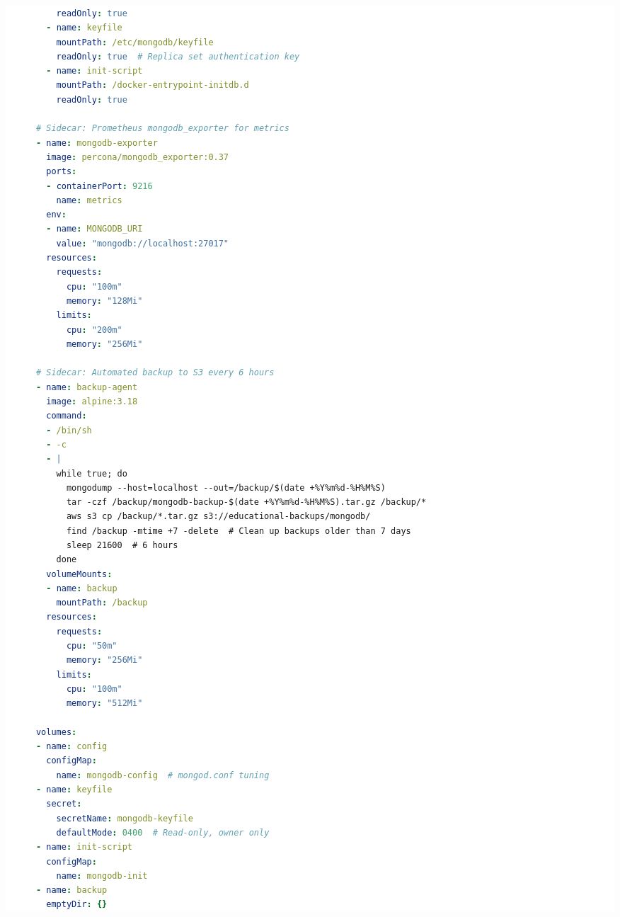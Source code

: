 ```yaml
          readOnly: true
        - name: keyfile
          mountPath: /etc/mongodb/keyfile
          readOnly: true  # Replica set authentication key
        - name: init-script
          mountPath: /docker-entrypoint-initdb.d
          readOnly: true
      
      # Sidecar: Prometheus mongodb_exporter for metrics
      - name: mongodb-exporter
        image: percona/mongodb_exporter:0.37
        ports:
        - containerPort: 9216
          name: metrics
        env:
        - name: MONGODB_URI
          value: "mongodb://localhost:27017"
        resources:
          requests:
            cpu: "100m"
            memory: "128Mi"
          limits:
            cpu: "200m"
            memory: "256Mi"
      
      # Sidecar: Automated backup to S3 every 6 hours
      - name: backup-agent
        image: alpine:3.18
        command:
        - /bin/sh
        - -c
        - |
          while true; do
            mongodump --host=localhost --out=/backup/$(date +%Y%m%d-%H%M%S)
            tar -czf /backup/mongodb-backup-$(date +%Y%m%d-%H%M%S).tar.gz /backup/*
            aws s3 cp /backup/*.tar.gz s3://educational-backups/mongodb/
            find /backup -mtime +7 -delete  # Clean up backups older than 7 days
            sleep 21600  # 6 hours
          done
        volumeMounts:
        - name: backup
          mountPath: /backup
        resources:
          requests:
            cpu: "50m"
            memory: "256Mi"
          limits:
            cpu: "100m"
            memory: "512Mi"
      
      volumes:
      - name: config
        configMap:
          name: mongodb-config  # mongod.conf tuning
      - name: keyfile
        secret:
          secretName: mongodb-keyfile
          defaultMode: 0400  # Read-only, owner only
      - name: init-script
        configMap:
          name: mongodb-init
      - name: backup
        emptyDir: {}
```